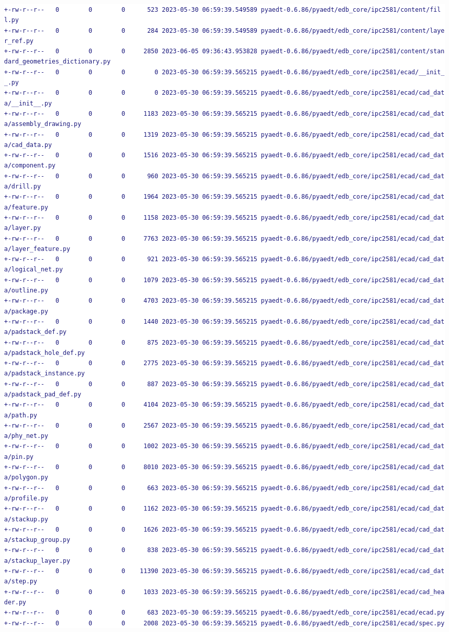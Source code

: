 ```diff
+-rw-r--r--   0        0        0      523 2023-05-30 06:59:39.549589 pyaedt-0.6.86/pyaedt/edb_core/ipc2581/content/fill.py
+-rw-r--r--   0        0        0      284 2023-05-30 06:59:39.549589 pyaedt-0.6.86/pyaedt/edb_core/ipc2581/content/layer_ref.py
+-rw-r--r--   0        0        0     2850 2023-06-05 09:36:43.953828 pyaedt-0.6.86/pyaedt/edb_core/ipc2581/content/standard_geometries_dictionary.py
+-rw-r--r--   0        0        0        0 2023-05-30 06:59:39.565215 pyaedt-0.6.86/pyaedt/edb_core/ipc2581/ecad/__init__.py
+-rw-r--r--   0        0        0        0 2023-05-30 06:59:39.565215 pyaedt-0.6.86/pyaedt/edb_core/ipc2581/ecad/cad_data/__init__.py
+-rw-r--r--   0        0        0     1183 2023-05-30 06:59:39.565215 pyaedt-0.6.86/pyaedt/edb_core/ipc2581/ecad/cad_data/assembly_drawing.py
+-rw-r--r--   0        0        0     1319 2023-05-30 06:59:39.565215 pyaedt-0.6.86/pyaedt/edb_core/ipc2581/ecad/cad_data/cad_data.py
+-rw-r--r--   0        0        0     1516 2023-05-30 06:59:39.565215 pyaedt-0.6.86/pyaedt/edb_core/ipc2581/ecad/cad_data/component.py
+-rw-r--r--   0        0        0      960 2023-05-30 06:59:39.565215 pyaedt-0.6.86/pyaedt/edb_core/ipc2581/ecad/cad_data/drill.py
+-rw-r--r--   0        0        0     1964 2023-05-30 06:59:39.565215 pyaedt-0.6.86/pyaedt/edb_core/ipc2581/ecad/cad_data/feature.py
+-rw-r--r--   0        0        0     1158 2023-05-30 06:59:39.565215 pyaedt-0.6.86/pyaedt/edb_core/ipc2581/ecad/cad_data/layer.py
+-rw-r--r--   0        0        0     7763 2023-05-30 06:59:39.565215 pyaedt-0.6.86/pyaedt/edb_core/ipc2581/ecad/cad_data/layer_feature.py
+-rw-r--r--   0        0        0      921 2023-05-30 06:59:39.565215 pyaedt-0.6.86/pyaedt/edb_core/ipc2581/ecad/cad_data/logical_net.py
+-rw-r--r--   0        0        0     1079 2023-05-30 06:59:39.565215 pyaedt-0.6.86/pyaedt/edb_core/ipc2581/ecad/cad_data/outline.py
+-rw-r--r--   0        0        0     4703 2023-05-30 06:59:39.565215 pyaedt-0.6.86/pyaedt/edb_core/ipc2581/ecad/cad_data/package.py
+-rw-r--r--   0        0        0     1440 2023-05-30 06:59:39.565215 pyaedt-0.6.86/pyaedt/edb_core/ipc2581/ecad/cad_data/padstack_def.py
+-rw-r--r--   0        0        0      875 2023-05-30 06:59:39.565215 pyaedt-0.6.86/pyaedt/edb_core/ipc2581/ecad/cad_data/padstack_hole_def.py
+-rw-r--r--   0        0        0     2775 2023-05-30 06:59:39.565215 pyaedt-0.6.86/pyaedt/edb_core/ipc2581/ecad/cad_data/padstack_instance.py
+-rw-r--r--   0        0        0      887 2023-05-30 06:59:39.565215 pyaedt-0.6.86/pyaedt/edb_core/ipc2581/ecad/cad_data/padstack_pad_def.py
+-rw-r--r--   0        0        0     4104 2023-05-30 06:59:39.565215 pyaedt-0.6.86/pyaedt/edb_core/ipc2581/ecad/cad_data/path.py
+-rw-r--r--   0        0        0     2567 2023-05-30 06:59:39.565215 pyaedt-0.6.86/pyaedt/edb_core/ipc2581/ecad/cad_data/phy_net.py
+-rw-r--r--   0        0        0     1002 2023-05-30 06:59:39.565215 pyaedt-0.6.86/pyaedt/edb_core/ipc2581/ecad/cad_data/pin.py
+-rw-r--r--   0        0        0     8010 2023-05-30 06:59:39.565215 pyaedt-0.6.86/pyaedt/edb_core/ipc2581/ecad/cad_data/polygon.py
+-rw-r--r--   0        0        0      663 2023-05-30 06:59:39.565215 pyaedt-0.6.86/pyaedt/edb_core/ipc2581/ecad/cad_data/profile.py
+-rw-r--r--   0        0        0     1162 2023-05-30 06:59:39.565215 pyaedt-0.6.86/pyaedt/edb_core/ipc2581/ecad/cad_data/stackup.py
+-rw-r--r--   0        0        0     1626 2023-05-30 06:59:39.565215 pyaedt-0.6.86/pyaedt/edb_core/ipc2581/ecad/cad_data/stackup_group.py
+-rw-r--r--   0        0        0      838 2023-05-30 06:59:39.565215 pyaedt-0.6.86/pyaedt/edb_core/ipc2581/ecad/cad_data/stackup_layer.py
+-rw-r--r--   0        0        0    11390 2023-05-30 06:59:39.565215 pyaedt-0.6.86/pyaedt/edb_core/ipc2581/ecad/cad_data/step.py
+-rw-r--r--   0        0        0     1033 2023-05-30 06:59:39.565215 pyaedt-0.6.86/pyaedt/edb_core/ipc2581/ecad/cad_header.py
+-rw-r--r--   0        0        0      683 2023-05-30 06:59:39.565215 pyaedt-0.6.86/pyaedt/edb_core/ipc2581/ecad/ecad.py
+-rw-r--r--   0        0        0     2008 2023-05-30 06:59:39.565215 pyaedt-0.6.86/pyaedt/edb_core/ipc2581/ecad/spec.py
```